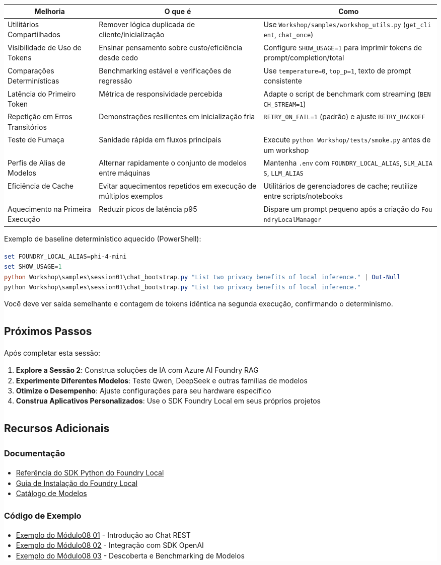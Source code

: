| Melhoria | O que é | Como |
|----------|---------|------|
| Utilitários Compartilhados | Remover lógica duplicada de cliente/inicialização | Use `Workshop/samples/workshop_utils.py` (`get_client`, `chat_once`) |
| Visibilidade de Uso de Tokens | Ensinar pensamento sobre custo/eficiência desde cedo | Configure `SHOW_USAGE=1` para imprimir tokens de prompt/completion/total |
| Comparações Determinísticas | Benchmarking estável e verificações de regressão | Use `temperature=0`, `top_p=1`, texto de prompt consistente |
| Latência do Primeiro Token | Métrica de responsividade percebida | Adapte o script de benchmark com streaming (`BENCH_STREAM=1`) |
| Repetição em Erros Transitórios | Demonstrações resilientes em inicialização fria | `RETRY_ON_FAIL=1` (padrão) e ajuste `RETRY_BACKOFF` |
| Teste de Fumaça | Sanidade rápida em fluxos principais | Execute `python Workshop/tests/smoke.py` antes de um workshop |
| Perfis de Alias de Modelos | Alternar rapidamente o conjunto de modelos entre máquinas | Mantenha `.env` com `FOUNDRY_LOCAL_ALIAS`, `SLM_ALIAS`, `LLM_ALIAS` |
| Eficiência de Cache | Evitar aquecimentos repetidos em execução de múltiplos exemplos | Utilitários de gerenciadores de cache; reutilize entre scripts/notebooks |
| Aquecimento na Primeira Execução | Reduzir picos de latência p95 | Dispare um prompt pequeno após a criação do `FoundryLocalManager`

Exemplo de baseline determinístico aquecido (PowerShell):

```powershell
set FOUNDRY_LOCAL_ALIAS=phi-4-mini
set SHOW_USAGE=1
python Workshop\samples\session01\chat_bootstrap.py "List two privacy benefits of local inference." | Out-Null
python Workshop\samples\session01\chat_bootstrap.py "List two privacy benefits of local inference."
```

Você deve ver saída semelhante e contagem de tokens idêntica na segunda execução, confirmando o determinismo.

## Próximos Passos

Após completar esta sessão:

1. **Explore a Sessão 2**: Construa soluções de IA com Azure AI Foundry RAG
2. **Experimente Diferentes Modelos**: Teste Qwen, DeepSeek e outras famílias de modelos
3. **Otimize o Desempenho**: Ajuste configurações para seu hardware específico
4. **Construa Aplicativos Personalizados**: Use o SDK Foundry Local em seus próprios projetos

## Recursos Adicionais

### Documentação
- [Referência do SDK Python do Foundry Local](https://learn.microsoft.com/en-us/azure/ai-foundry/foundry-local/reference/reference-sdk?pivots=programming-language-python)
- [Guia de Instalação do Foundry Local](https://learn.microsoft.com/en-us/azure/ai-foundry/foundry-local/install)
- [Catálogo de Modelos](https://learn.microsoft.com/en-us/azure/ai-foundry/foundry-local/models)

### Código de Exemplo
- [Exemplo do Módulo08 01](./samples/01/README.md) - Introdução ao Chat REST
- [Exemplo do Módulo08 02](./samples/02/README.md) - Integração com SDK OpenAI
- [Exemplo do Módulo08 03](./samples/03/README.md) - Descoberta e Benchmarking de Modelos
